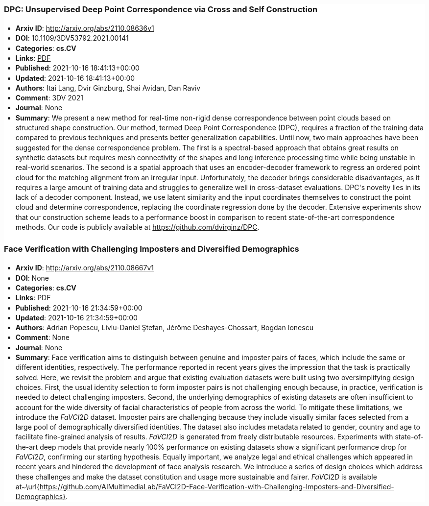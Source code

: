 

### DPC: Unsupervised Deep Point Correspondence via Cross and Self Construction
- **Arxiv ID**: http://arxiv.org/abs/2110.08636v1
- **DOI**: 10.1109/3DV53792.2021.00141
- **Categories**: **cs.CV**
- **Links**: [PDF](http://arxiv.org/pdf/2110.08636v1)
- **Published**: 2021-10-16 18:41:13+00:00
- **Updated**: 2021-10-16 18:41:13+00:00
- **Authors**: Itai Lang, Dvir Ginzburg, Shai Avidan, Dan Raviv
- **Comment**: 3DV 2021
- **Journal**: None
- **Summary**: We present a new method for real-time non-rigid dense correspondence between point clouds based on structured shape construction. Our method, termed Deep Point Correspondence (DPC), requires a fraction of the training data compared to previous techniques and presents better generalization capabilities. Until now, two main approaches have been suggested for the dense correspondence problem. The first is a spectral-based approach that obtains great results on synthetic datasets but requires mesh connectivity of the shapes and long inference processing time while being unstable in real-world scenarios. The second is a spatial approach that uses an encoder-decoder framework to regress an ordered point cloud for the matching alignment from an irregular input. Unfortunately, the decoder brings considerable disadvantages, as it requires a large amount of training data and struggles to generalize well in cross-dataset evaluations. DPC's novelty lies in its lack of a decoder component. Instead, we use latent similarity and the input coordinates themselves to construct the point cloud and determine correspondence, replacing the coordinate regression done by the decoder. Extensive experiments show that our construction scheme leads to a performance boost in comparison to recent state-of-the-art correspondence methods. Our code is publicly available at https://github.com/dvirginz/DPC.



### Face Verification with Challenging Imposters and Diversified Demographics
- **Arxiv ID**: http://arxiv.org/abs/2110.08667v1
- **DOI**: None
- **Categories**: **cs.CV**
- **Links**: [PDF](http://arxiv.org/pdf/2110.08667v1)
- **Published**: 2021-10-16 21:34:59+00:00
- **Updated**: 2021-10-16 21:34:59+00:00
- **Authors**: Adrian Popescu, Liviu-Daniel Ştefan, Jérôme Deshayes-Chossart, Bogdan Ionescu
- **Comment**: None
- **Journal**: None
- **Summary**: Face verification aims to distinguish between genuine and imposter pairs of faces, which include the same or different identities, respectively. The performance reported in recent years gives the impression that the task is practically solved. Here, we revisit the problem and argue that existing evaluation datasets were built using two oversimplifying design choices. First, the usual identity selection to form imposter pairs is not challenging enough because, in practice, verification is needed to detect challenging imposters. Second, the underlying demographics of existing datasets are often insufficient to account for the wide diversity of facial characteristics of people from across the world. To mitigate these limitations, we introduce the $FaVCI2D$ dataset. Imposter pairs are challenging because they include visually similar faces selected from a large pool of demographically diversified identities. The dataset also includes metadata related to gender, country and age to facilitate fine-grained analysis of results. $FaVCI2D$ is generated from freely distributable resources. Experiments with state-of-the-art deep models that provide nearly 100\% performance on existing datasets show a significant performance drop for $FaVCI2D$, confirming our starting hypothesis. Equally important, we analyze legal and ethical challenges which appeared in recent years and hindered the development of face analysis research. We introduce a series of design choices which address these challenges and make the dataset constitution and usage more sustainable and fairer. $FaVCI2D$ is available at~\url{https://github.com/AIMultimediaLab/FaVCI2D-Face-Verification-with-Challenging-Imposters-and-Diversified-Demographics}.
